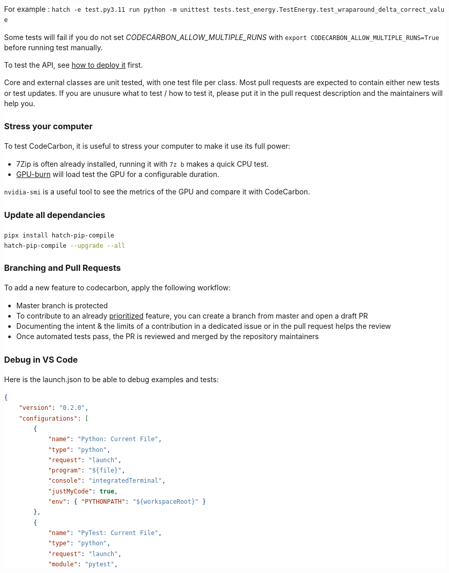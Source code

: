 For example : `hatch -e test.py3.11 run python -m unittest tests.test_energy.TestEnergy.test_wraparound_delta_correct_value`

Some tests will fail if you do not set *CODECARBON_ALLOW_MULTIPLE_RUNS* with `export CODECARBON_ALLOW_MULTIPLE_RUNS=True` before running test manually.

To test the API, see [how to deploy it](#local_deployement) first.

Core and external classes are unit tested, with one test file per class. Most pull requests are expected to contain either new tests or test updates. If you are unusure what to test / how to test it, please put it in the pull request description and the maintainers will help you.


<a name="stress-your-computer"></a>
### Stress your computer

To test CodeCarbon, it is useful to stress your computer to make it use its full power:

-   7Zip is often already installed, running it with `7z b` makes a quick CPU test.
-   [GPU-burn](https://github.com/wilicc/gpu-burn) will load test the GPU for a configurable duration.

`nvidia-smi` is a useful tool to see the metrics of the GPU and compare it with CodeCarbon.



<a name="update-all-dependancies"></a>
### Update all dependancies

```sh
pipx install hatch-pip-compile
hatch-pip-compile --upgrade --all
```

<a name="branching-and-pull-requests"></a>
### Branching and Pull Requests

To add a new feature to codecarbon, apply the following workflow:

-   Master branch is protected
-   To contribute to an already [prioritized](https://github.com/orgs/mlco2/projects/1) feature, you can create a branch from master and open a draft PR
-   Documenting the intent & the limits of a contribution in a dedicated issue or in the pull request helps the review
-   Once automated tests pass, the PR is reviewed and merged by the repository maintainers


<a name="debug-in-vs-code"></a>
### Debug in VS Code

Here is the launch.json to be able to debug examples and tests:

```json
{
    "version": "0.2.0",
    "configurations": [
        {
            "name": "Python: Current File",
            "type": "python",
            "request": "launch",
            "program": "${file}",
            "console": "integratedTerminal",
            "justMyCode": true,
            "env": { "PYTHONPATH": "${workspaceRoot}" }
        },
        {
            "name": "PyTest: Current File",
            "type": "python",
            "request": "launch",
            "module": "pytest",
```